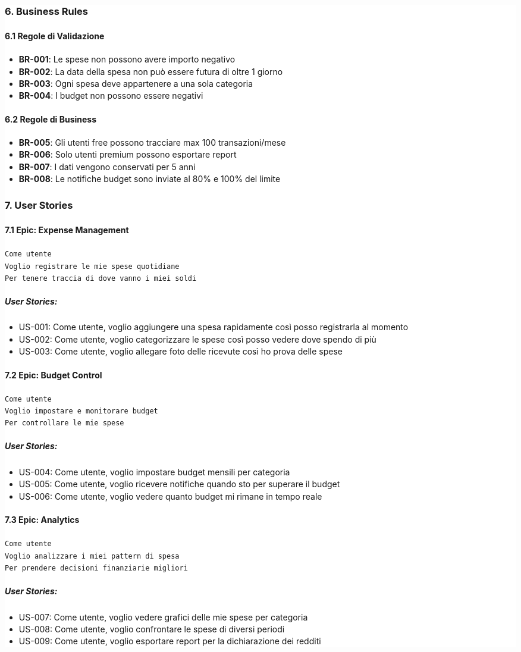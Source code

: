 ### 6. Business Rules

#### 6.1 Regole di Validazione
- **BR-001**: Le spese non possono avere importo negativo
- **BR-002**: La data della spesa non può essere futura di oltre 1 giorno
- **BR-003**: Ogni spesa deve appartenere a una sola categoria
- **BR-004**: I budget non possono essere negativi

#### 6.2 Regole di Business
- **BR-005**: Gli utenti free possono tracciare max 100 transazioni/mese
- **BR-006**: Solo utenti premium possono esportare report
- **BR-007**: I dati vengono conservati per 5 anni
- **BR-008**: Le notifiche budget sono inviate al 80% e 100% del limite

### 7. User Stories

#### 7.1 Epic: Expense Management
```
Come utente
Voglio registrare le mie spese quotidiane
Per tenere traccia di dove vanno i miei soldi
```

##### User Stories:
- US-001: Come utente, voglio aggiungere una spesa rapidamente così posso registrarla al momento
- US-002: Come utente, voglio categorizzare le spese così posso vedere dove spendo di più
- US-003: Come utente, voglio allegare foto delle ricevute così ho prova delle spese

#### 7.2 Epic: Budget Control
```
Come utente
Voglio impostare e monitorare budget
Per controllare le mie spese
```

##### User Stories:
- US-004: Come utente, voglio impostare budget mensili per categoria
- US-005: Come utente, voglio ricevere notifiche quando sto per superare il budget
- US-006: Come utente, voglio vedere quanto budget mi rimane in tempo reale

#### 7.3 Epic: Analytics
```
Come utente
Voglio analizzare i miei pattern di spesa
Per prendere decisioni finanziarie migliori
```

##### User Stories:
- US-007: Come utente, voglio vedere grafici delle mie spese per categoria
- US-008: Come utente, voglio confrontare le spese di diversi periodi
- US-009: Come utente, voglio esportare report per la dichiarazione dei redditi
